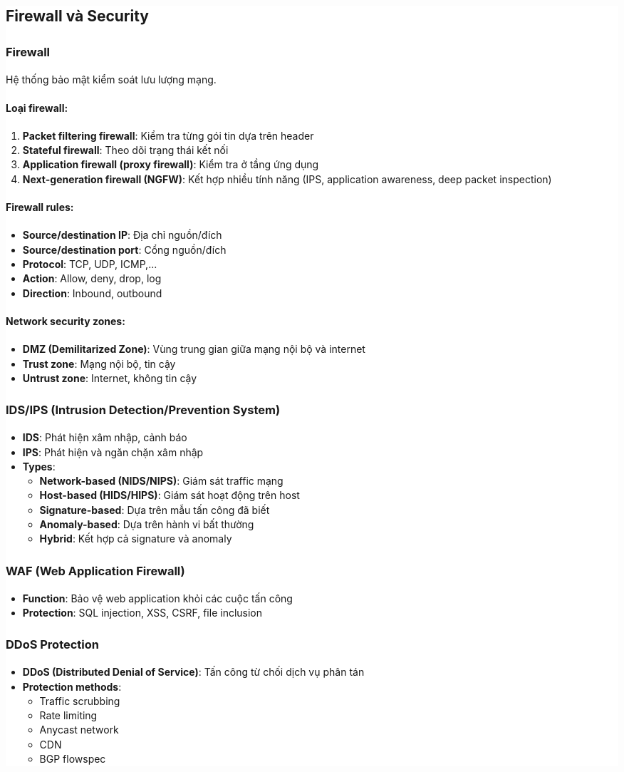 ## Firewall và Security

### Firewall

Hệ thống bảo mật kiểm soát lưu lượng mạng.

#### Loại firewall:

1. **Packet filtering firewall**: Kiểm tra từng gói tin dựa trên header
2. **Stateful firewall**: Theo dõi trạng thái kết nối
3. **Application firewall (proxy firewall)**: Kiểm tra ở tầng ứng dụng
4. **Next-generation firewall (NGFW)**: Kết hợp nhiều tính năng (IPS, application awareness, deep packet inspection)

#### Firewall rules:

- **Source/destination IP**: Địa chỉ nguồn/đích
- **Source/destination port**: Cổng nguồn/đích
- **Protocol**: TCP, UDP, ICMP,...
- **Action**: Allow, deny, drop, log
- **Direction**: Inbound, outbound

#### Network security zones:

- **DMZ (Demilitarized Zone)**: Vùng trung gian giữa mạng nội bộ và internet
- **Trust zone**: Mạng nội bộ, tin cậy
- **Untrust zone**: Internet, không tin cậy

### IDS/IPS (Intrusion Detection/Prevention System)

- **IDS**: Phát hiện xâm nhập, cảnh báo
- **IPS**: Phát hiện và ngăn chặn xâm nhập
- **Types**:
  - **Network-based (NIDS/NIPS)**: Giám sát traffic mạng
  - **Host-based (HIDS/HIPS)**: Giám sát hoạt động trên host
  - **Signature-based**: Dựa trên mẫu tấn công đã biết
  - **Anomaly-based**: Dựa trên hành vi bất thường
  - **Hybrid**: Kết hợp cả signature và anomaly

### WAF (Web Application Firewall)

- **Function**: Bảo vệ web application khỏi các cuộc tấn công
- **Protection**: SQL injection, XSS, CSRF, file inclusion

### DDoS Protection

- **DDoS (Distributed Denial of Service)**: Tấn công từ chối dịch vụ phân tán
- **Protection methods**:
  - Traffic scrubbing
  - Rate limiting
  - Anycast network
  - CDN
  - BGP flowspec
